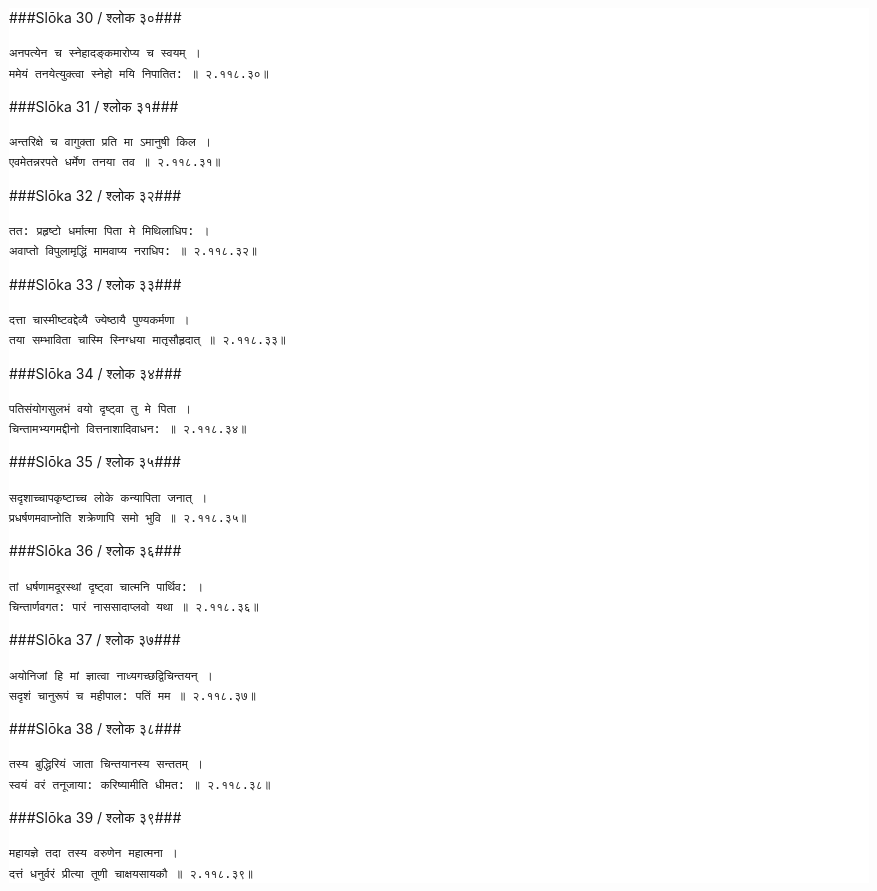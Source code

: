 
###Slōka 30 / श्लोक ३०###


    अनपत्येन च स्नेहादङ्कमारोप्य च स्वयम् ।
    ममेयं तनयेत्युक्त्वा स्नेहो मयि निपातित: ॥ २.११८.३०॥


###Slōka 31 / श्लोक ३१###


    अन्तरिक्षे च वागुक्ता प्रति मा ऽमानुषी किल ।
    एवमेतन्नरपते धर्मेण तनया तव ॥ २.११८.३१॥


###Slōka 32 / श्लोक ३२###


    तत: प्रहृष्टो धर्मात्मा पिता मे मिथिलाधिप: ।
    अवाप्तो विपुलामृद्धिं मामवाप्य नराधिप: ॥ २.११८.३२॥


###Slōka 33 / श्लोक ३३###


    दत्ता चास्मीष्टवद्देव्यै ज्येष्ठायै पुण्यकर्मणा ।
    तया सम्भाविता चास्मि स्निग्धया मातृसौहृदात् ॥ २.११८.३३॥


###Slōka 34 / श्लोक ३४###


    पतिसंयोगसुलभं वयो दृष्ट्वा तु मे पिता ।
    चिन्तामभ्यगमद्दीनो वित्तनाशादिवाधन: ॥ २.११८.३४॥


###Slōka 35 / श्लोक ३५###


    सदृशाच्चापकृष्टाच्च लोके कन्यापिता जनात् ।
    प्रधर्षणमवाप्नोति शक्रेणापि समो भुवि ॥ २.११८.३५॥


###Slōka 36 / श्लोक ३६###


    तां धर्षणामदूरस्थां दृष्ट्वा चात्मनि पार्थिव: ।
    चिन्तार्णवगत: पारं नाससादाप्लवो यथा ॥ २.११८.३६॥


###Slōka 37 / श्लोक ३७###


    अयोनिजां हि मां ज्ञात्वा नाध्यगच्छद्विचिन्तयन् ।
    सदृशं चानुरूपं च महीपाल: पतिं मम ॥ २.११८.३७॥


###Slōka 38 / श्लोक ३८###


    तस्य बुद्धिरियं जाता चिन्तयानस्य सन्ततम् ।
    स्वयं वरं तनूजाया: करिष्यामीति धीमत: ॥ २.११८.३८॥


###Slōka 39 / श्लोक ३९###


    महायज्ञे तदा तस्य वरुणेन महात्मना ।
    दत्तं धनुर्वरं प्रीत्या तूणी चाक्षयसायकौ ॥ २.११८.३९॥
